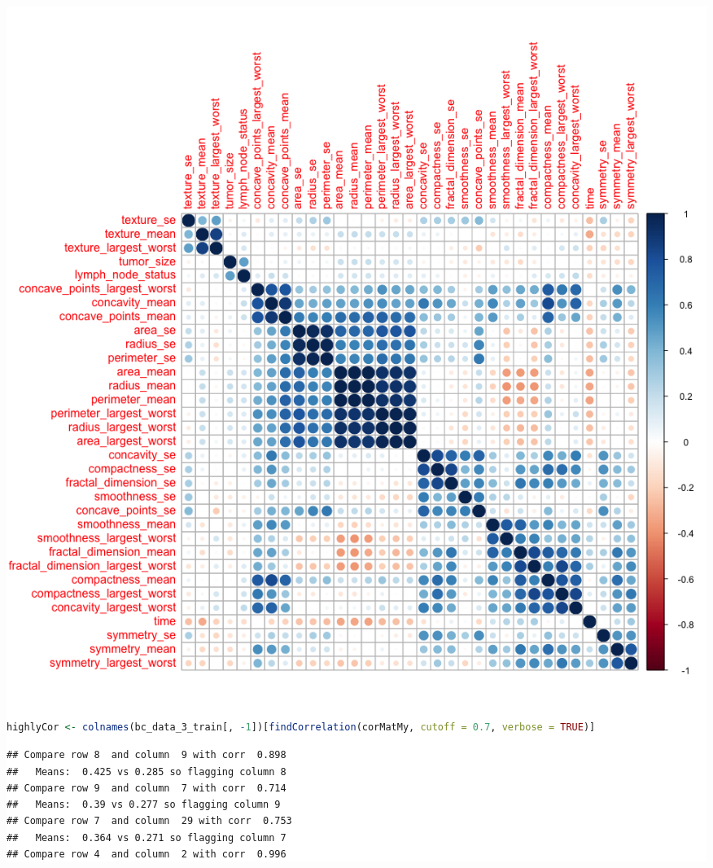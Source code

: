 <img src="rfe_ga_post_files/figure-markdown_github/unnamed-chunk-31-1.png" style="display: block; margin: auto;" />

``` r
highlyCor <- colnames(bc_data_3_train[, -1])[findCorrelation(corMatMy, cutoff = 0.7, verbose = TRUE)]
```

    ## Compare row 8  and column  9 with corr  0.898 
    ##   Means:  0.425 vs 0.285 so flagging column 8 
    ## Compare row 9  and column  7 with corr  0.714 
    ##   Means:  0.39 vs 0.277 so flagging column 9 
    ## Compare row 7  and column  29 with corr  0.753 
    ##   Means:  0.364 vs 0.271 so flagging column 7 
    ## Compare row 4  and column  2 with corr  0.996 
